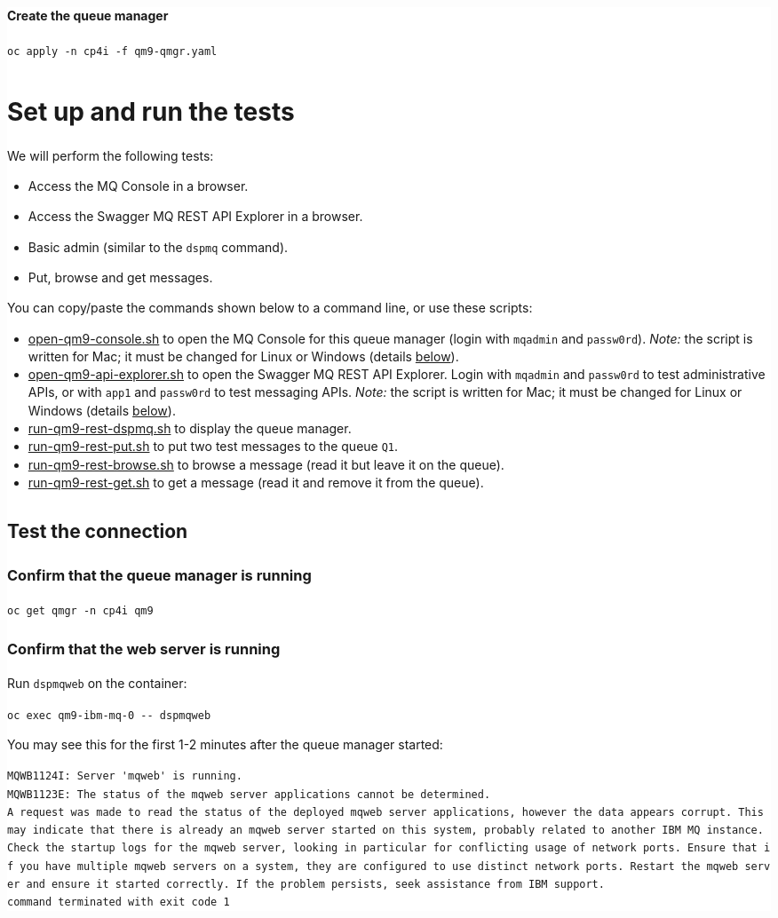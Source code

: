 #### Create the queue manager

```
oc apply -n cp4i -f qm9-qmgr.yaml

```

# Set up and run the tests

We will perform the following tests:

* Access the MQ Console in a browser.

* Access the Swagger MQ REST API Explorer in a browser.

* Basic admin (similar to the `dspmq` command).

* Put, browse and get messages.

You can copy/paste the commands shown below to a command line, or use these scripts:

* [open-qm9-console.sh](./open-qm9-console.sh) to open the MQ Console for this queue manager (login with `mqadmin` and `passw0rd`). *Note:* the script is written for Mac; it must be changed for Linux or Windows (details [below](#open-the-console)). 
* [open-qm9-api-explorer.sh](./open-qm9-api-explorer.sh) to open the Swagger MQ REST API Explorer. Login with `mqadmin` and `passw0rd` to test administrative APIs, or with `app1` and `passw0rd` to test messaging APIs. *Note:* the script is written for Mac; it must be changed for Linux or Windows (details [below](#Open-the-MQ-API-Explorer)). 
* [run-qm9-rest-dspmq.sh](./run-qm9-rest-dspmq.sh) to display the queue manager.
* [run-qm9-rest-put.sh](./run-qm9-rest-put.sh) to put two test messages to the queue `Q1`.
* [run-qm9-rest-browse.sh](./run-qm9-rest-browse.sh) to browse a message (read it but leave it on the queue).
* [run-qm9-rest-get.sh](./run-qm9-rest-get.sh) to get a message (read it and remove it from the queue).

## Test the connection

### Confirm that the queue manager is running

```
oc get qmgr -n cp4i qm9

```

### Confirm that the web server is running

Run `dspmqweb` on the container:
```
oc exec qm9-ibm-mq-0 -- dspmqweb

```
You may see this for the first 1-2 minutes after the queue manager started:
```
MQWB1124I: Server 'mqweb' is running.
MQWB1123E: The status of the mqweb server applications cannot be determined.
A request was made to read the status of the deployed mqweb server applications, however the data appears corrupt. This may indicate that there is already an mqweb server started on this system, probably related to another IBM MQ instance.
Check the startup logs for the mqweb server, looking in particular for conflicting usage of network ports. Ensure that if you have multiple mqweb servers on a system, they are configured to use distinct network ports. Restart the mqweb server and ensure it started correctly. If the problem persists, seek assistance from IBM support.
command terminated with exit code 1
```
